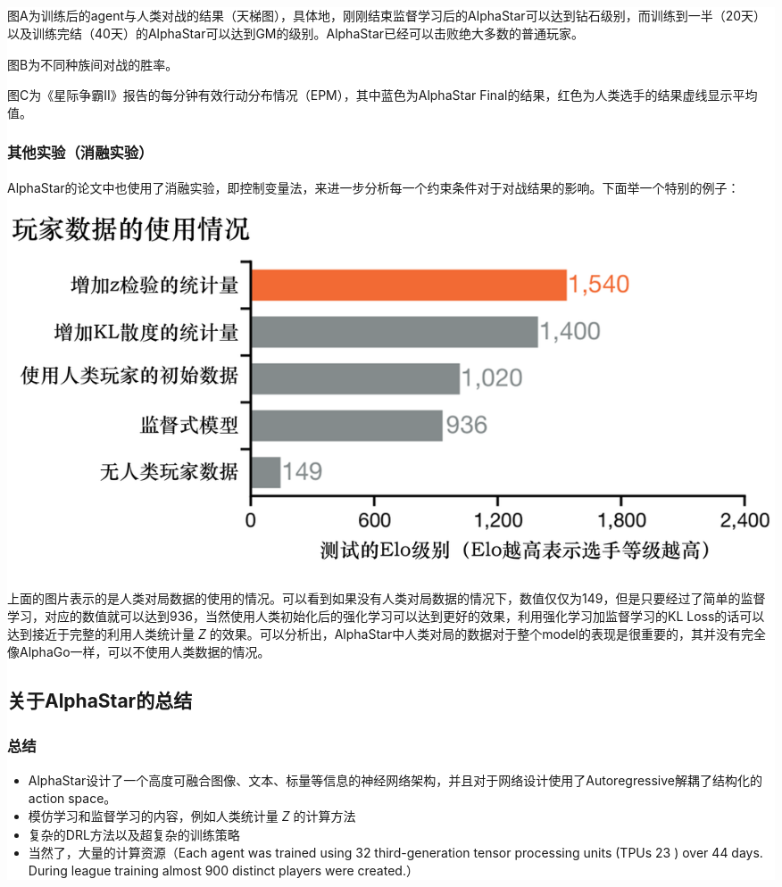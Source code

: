 图A为训练后的agent与人类对战的结果（天梯图），具体地，刚刚结束监督学习后的AlphaStar可以达到钻石级别，而训练到一半（20天）以及训练完结（40天）的AlphaStar可以达到GM的级别。AlphaStar已经可以击败绝大多数的普通玩家。

图B为不同种族间对战的胜率。

图C为《星际争霸II》报告的每分钟有效行动分布情况（EPM），其中蓝色为AlphaStar Final的结果，红色为人类选手的结果虚线显示平均值。

### 其他实验（消融实验）

AlphaStar的论文中也使用了消融实验，即控制变量法，来进一步分析每一个约束条件对于对战结果的影响。下面举一个特别的例子：

![img8](img\13.8.png)

上面的图片表示的是人类对局数据的使用的情况。可以看到如果没有人类对局数据的情况下，数值仅仅为149，但是只要经过了简单的监督学习，对应的数值就可以达到936，当然使用人类初始化后的强化学习可以达到更好的效果，利用强化学习加监督学习的KL Loss的话可以达到接近于完整的利用人类统计量 $Z$ 的效果。可以分析出，AlphaStar中人类对局的数据对于整个model的表现是很重要的，其并没有完全像AlphaGo一样，可以不使用人类数据的情况。

## 关于AlphaStar的总结

### 总结

- AlphaStar设计了一个高度可融合图像、文本、标量等信息的神经网络架构，并且对于网络设计使用了Autoregressive解耦了结构化的action space。
- 模仿学习和监督学习的内容，例如人类统计量 $Z$ 的计算方法
- 复杂的DRL方法以及超复杂的训练策略
- 当然了，大量的计算资源（Each agent was trained using 32 third-generation tensor processing units (TPUs 23 ) over 44 days. During league training almost 900 distinct players were created.）

